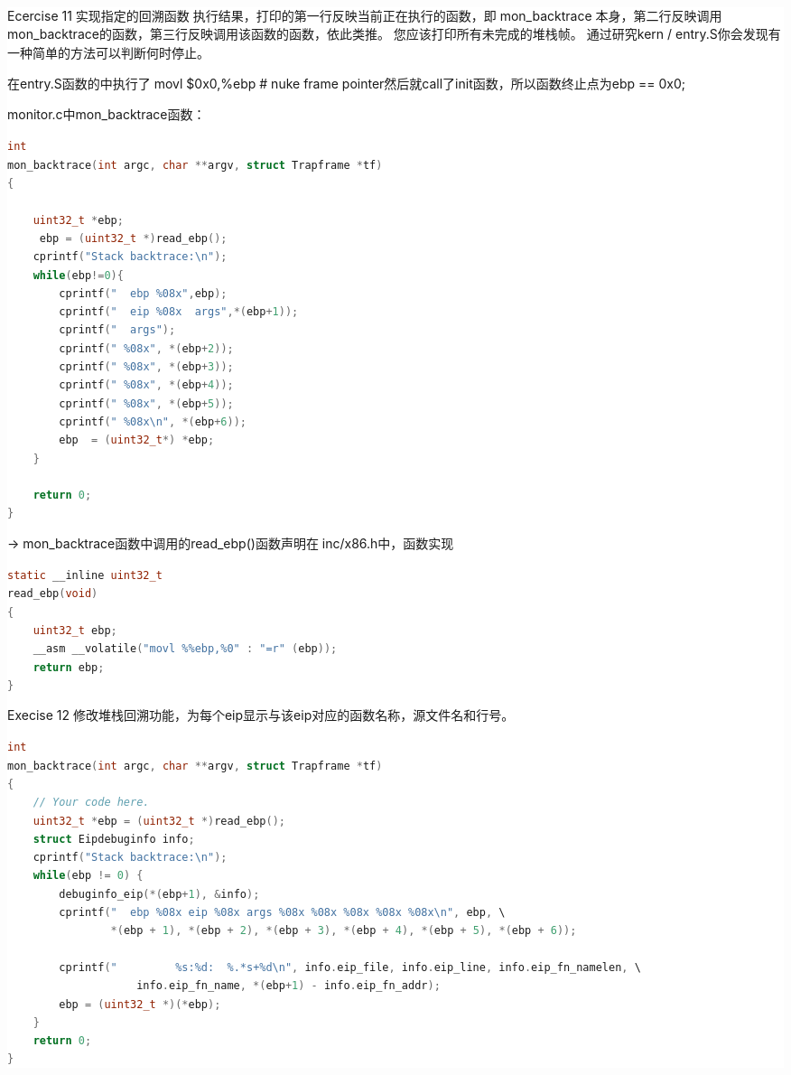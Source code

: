 Ecercise 11
实现指定的回溯函数
执行结果，打印的第一行反映当前正在执行的函数，即 mon_backtrace 本身，第二行反映调用mon_backtrace的函数，第三行反映调用该函数的函数，依此类推。 您应该打印所有未完成的堆栈帧。 通过研究kern / entry.S你会发现有一种简单的方法可以判断何时停止。

在entry.S函数的中执行了 movl $0x0,%ebp # nuke frame pointer然后就call了init函数，所以函数终止点为ebp == 0x0;

monitor.c中mon_backtrace函数：

```c
int
mon_backtrace(int argc, char **argv, struct Trapframe *tf)
{
    
    uint32_t *ebp;
     ebp = (uint32_t *)read_ebp();
    cprintf("Stack backtrace:\n");
    while(ebp!=0){
        cprintf("  ebp %08x",ebp);
        cprintf("  eip %08x  args",*(ebp+1));
        cprintf("  args");
        cprintf(" %08x", *(ebp+2));
        cprintf(" %08x", *(ebp+3));
        cprintf(" %08x", *(ebp+4));
        cprintf(" %08x", *(ebp+5));
        cprintf(" %08x\n", *(ebp+6));
        ebp  = (uint32_t*) *ebp;
    }

    return 0;
}
```
-> mon_backtrace函数中调用的read_ebp()函数声明在 inc/x86.h中，函数实现

```c
static __inline uint32_t
read_ebp(void)
{
    uint32_t ebp;
    __asm __volatile("movl %%ebp,%0" : "=r" (ebp));
    return ebp;
}
```
Execise 12
修改堆栈回溯功能，为每个eip显示与该eip对应的函数名称，源文件名和行号。
```c
int
mon_backtrace(int argc, char **argv, struct Trapframe *tf)
{
	// Your code here.
	uint32_t *ebp = (uint32_t *)read_ebp();
	struct Eipdebuginfo info;
	cprintf("Stack backtrace:\n");
	while(ebp != 0) {
		debuginfo_eip(*(ebp+1), &info);
		cprintf("  ebp %08x eip %08x args %08x %08x %08x %08x %08x\n", ebp, \
				*(ebp + 1), *(ebp + 2), *(ebp + 3), *(ebp + 4), *(ebp + 5), *(ebp + 6));
		
		cprintf("         %s:%d:  %.*s+%d\n", info.eip_file, info.eip_line, info.eip_fn_namelen, \
					info.eip_fn_name, *(ebp+1) - info.eip_fn_addr);
		ebp = (uint32_t *)(*ebp);
	}
	return 0;
}
```